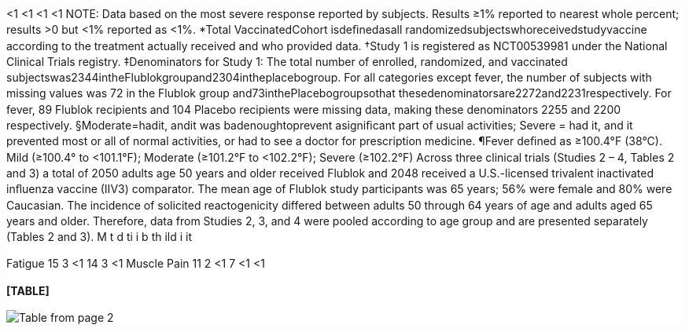 <1
<1
<1
<1
NOTE: Data based on the most severe response reported by subjects. Results ≥1%
reported to nearest whole percent; results >0 but <1% reported as <1%.
*Total VaccinatedCohort isdeﬁnedasall randomizedsubjectswhoreceivedstudyvaccine
according to the treatment actually received and who provided data.
†Study 1 is registered as NCT00539981 under the National Clinical Trials registry.
‡Denominators for Study 1: The total number of enrolled, randomized, and vaccinated
subjectswas2344intheFlublokgroupand2304intheplacebogroup. For all categories
except fever, the number of subjects with missing values was 72 in the Flublok group
and73inthePlacebogroupsothat thesedenominatorsare2272and2231respectively.
For fever, 89 Flublok recipients and 104 Placebo recipients were missing data, making
these denominators 2255 and 2200 respectively.
§Moderate=hadit, andit was badenoughtoprevent asigniﬁcant part of usual activities;
Severe = had it, and it prevented most or all of normal activities, or had to see a doctor
for prescription medicine.
¶Fever deﬁned as ≥100.4°F (38°C). Mild (≥100.4° to <101.1°F); Moderate (≥101.2°F to
<102.2°F); Severe (≥102.2°F)
Across three clinical trials (Studies 2 – 4, Tables 2 and 3) a total of 2050 adults age 50
years and older received Flublok and 2048 received a U.S.-licensed trivalent inactivated
inﬂuenza vaccine (IIV3) comparator. The mean age of Flublok study participants was 65
years; 56% were female and 80% were Caucasian.
The incidence of solicited reactogenicity differed between adults 50 through 64 years of
age and adults aged 65 years and older. Therefore, data from Studies 2, 3, and 4 were
pooled according to age group and are presented separately (Tables 2 and 3).
M t d
ti
i b th
ild i
it

Fatigue
15
3
<1
14
3
<1
Muscle Pain
11
2
<1
7
<1
<1


**[TABLE]**

![Table from page 2](figures/table_p2_2b8fbd07.png)
